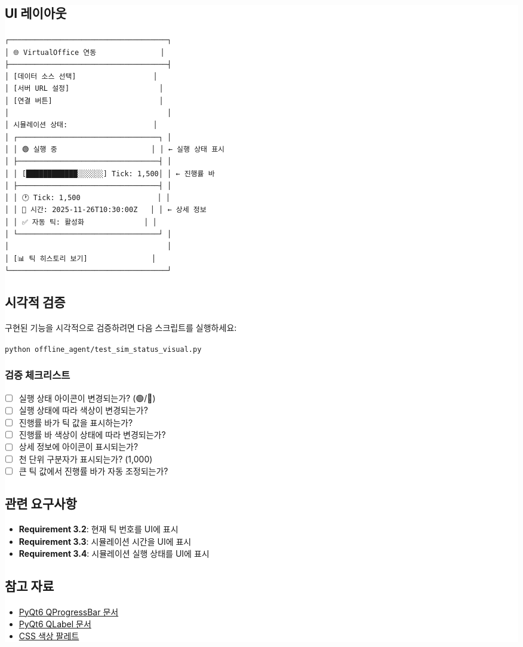 ## UI 레이아웃

```
┌─────────────────────────────────────┐
│ 🌐 VirtualOffice 연동               │
├─────────────────────────────────────┤
│ [데이터 소스 선택]                  │
│ [서버 URL 설정]                     │
│ [연결 버튼]                         │
│                                     │
│ 시뮬레이션 상태:                    │
│ ┌─────────────────────────────────┐ │
│ │ 🟢 실행 중                      │ │ ← 실행 상태 표시
│ ├─────────────────────────────────┤ │
│ │ [████████████░░░░░░] Tick: 1,500│ │ ← 진행률 바
│ ├─────────────────────────────────┤ │
│ │ 🕐 Tick: 1,500                  │ │
│ │ 📅 시간: 2025-11-26T10:30:00Z   │ │ ← 상세 정보
│ │ ✅ 자동 틱: 활성화              │ │
│ └─────────────────────────────────┘ │
│                                     │
│ [📊 틱 히스토리 보기]               │
└─────────────────────────────────────┘
```

## 시각적 검증

구현된 기능을 시각적으로 검증하려면 다음 스크립트를 실행하세요:

```bash
python offline_agent/test_sim_status_visual.py
```

### 검증 체크리스트

- [ ] 실행 상태 아이콘이 변경되는가? (🟢/🔴)
- [ ] 실행 상태에 따라 색상이 변경되는가?
- [ ] 진행률 바가 틱 값을 표시하는가?
- [ ] 진행률 바 색상이 상태에 따라 변경되는가?
- [ ] 상세 정보에 아이콘이 표시되는가?
- [ ] 천 단위 구분자가 표시되는가? (1,000)
- [ ] 큰 틱 값에서 진행률 바가 자동 조정되는가?

## 관련 요구사항

- **Requirement 3.2**: 현재 틱 번호를 UI에 표시
- **Requirement 3.3**: 시뮬레이션 시간을 UI에 표시
- **Requirement 3.4**: 시뮬레이션 실행 상태를 UI에 표시

## 참고 자료

- [PyQt6 QProgressBar 문서](https://doc.qt.io/qt-6/qprogressbar.html)
- [PyQt6 QLabel 문서](https://doc.qt.io/qt-6/qlabel.html)
- [CSS 색상 팔레트](https://tailwindcss.com/docs/customizing-colors)
